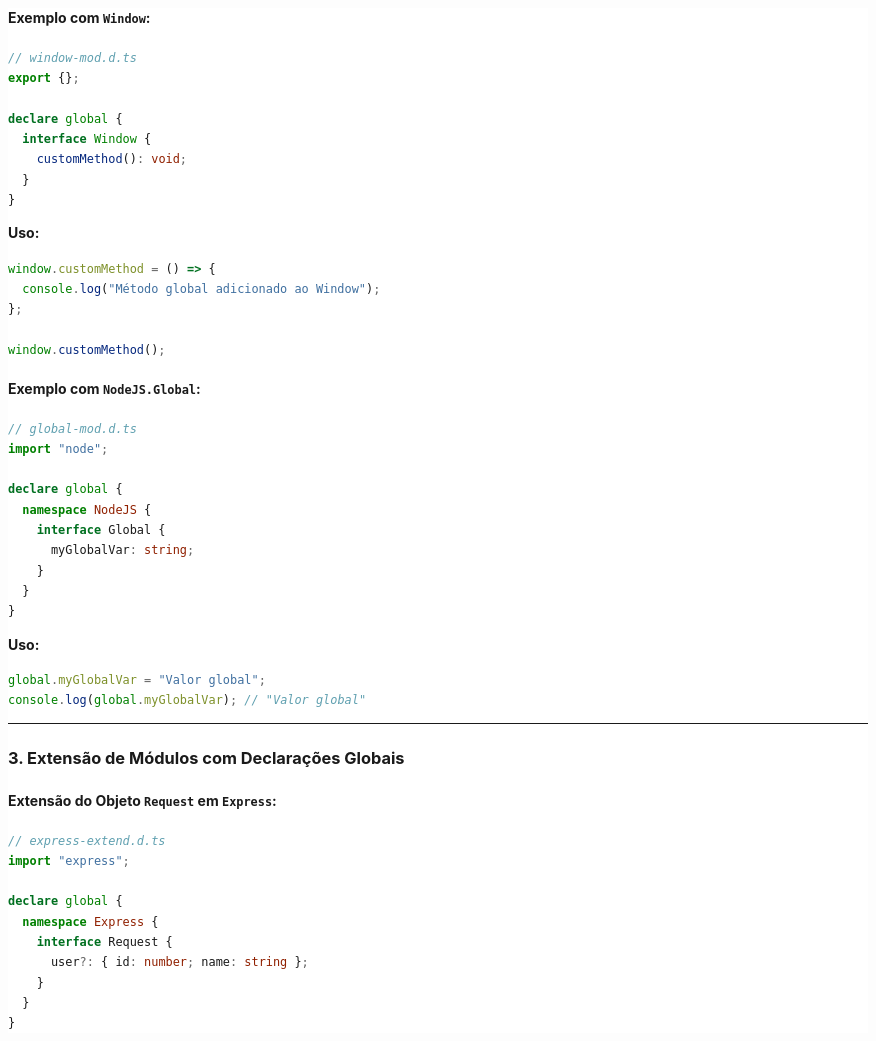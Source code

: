 #### **Exemplo com `Window`:**
```typescript
// window-mod.d.ts
export {};

declare global {
  interface Window {
    customMethod(): void;
  }
}
```

**Uso:**
```typescript
window.customMethod = () => {
  console.log("Método global adicionado ao Window");
};

window.customMethod();
```

#### **Exemplo com `NodeJS.Global`:**
```typescript
// global-mod.d.ts
import "node";

declare global {
  namespace NodeJS {
    interface Global {
      myGlobalVar: string;
    }
  }
}
```

**Uso:**
```typescript
global.myGlobalVar = "Valor global";
console.log(global.myGlobalVar); // "Valor global"
```

---

### 3. **Extensão de Módulos com Declarações Globais**

#### **Extensão do Objeto `Request` em `Express`:**
```typescript
// express-extend.d.ts
import "express";

declare global {
  namespace Express {
    interface Request {
      user?: { id: number; name: string };
    }
  }
}
```
